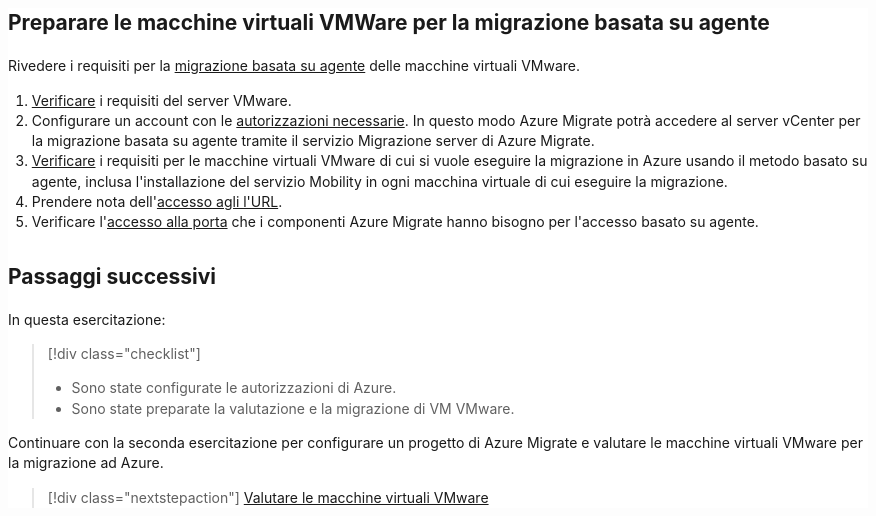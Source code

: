 
## <a name="prepare-for-agent-based-vmware-migration"></a>Preparare le macchine virtuali VMWare per la migrazione basata su agente

Rivedere i requisiti per la [migrazione basata su agente](server-migrate-overview.md) delle macchine virtuali VMware.

1. [Verificare](migrate-support-matrix-vmware.md#agent-based-migration-vmware-server-requirements) i requisiti del server VMware.
2. Configurare un account con le [autorizzazioni necessarie](migrate-support-matrix-vmware.md#agent-based-migration-vcenter-server-permissions). In questo modo Azure Migrate potrà accedere al server vCenter per la migrazione basata su agente tramite il servizio Migrazione server di Azure Migrate.
3. [Verificare](migrate-support-matrix-vmware.md#agent-based-migration-vmware-vm-requirements) i requisiti per le macchine virtuali VMware di cui si vuole eseguire la migrazione in Azure usando il metodo basato su agente, inclusa l'installazione del servizio Mobility in ogni macchina virtuale di cui eseguire la migrazione.
4. Prendere nota dell'[accesso agli l'URL](migrate-support-matrix-vmware.md#agent-based-migration-url-access-requirements).
5. Verificare l'[accesso alla porta](migrate-support-matrix-vmware.md#agent-based-migration-port-requirements) che i componenti Azure Migrate hanno bisogno per l'accesso basato su agente.

## <a name="next-steps"></a>Passaggi successivi

In questa esercitazione:

> [!div class="checklist"]
> * Sono state configurate le autorizzazioni di Azure.
> * Sono state preparate la valutazione e la migrazione di VM VMware.


Continuare con la seconda esercitazione per configurare un progetto di Azure Migrate e valutare le macchine virtuali VMware per la migrazione ad Azure.

> [!div class="nextstepaction"]
> [Valutare le macchine virtuali VMware](./tutorial-assess-vmware.md)
